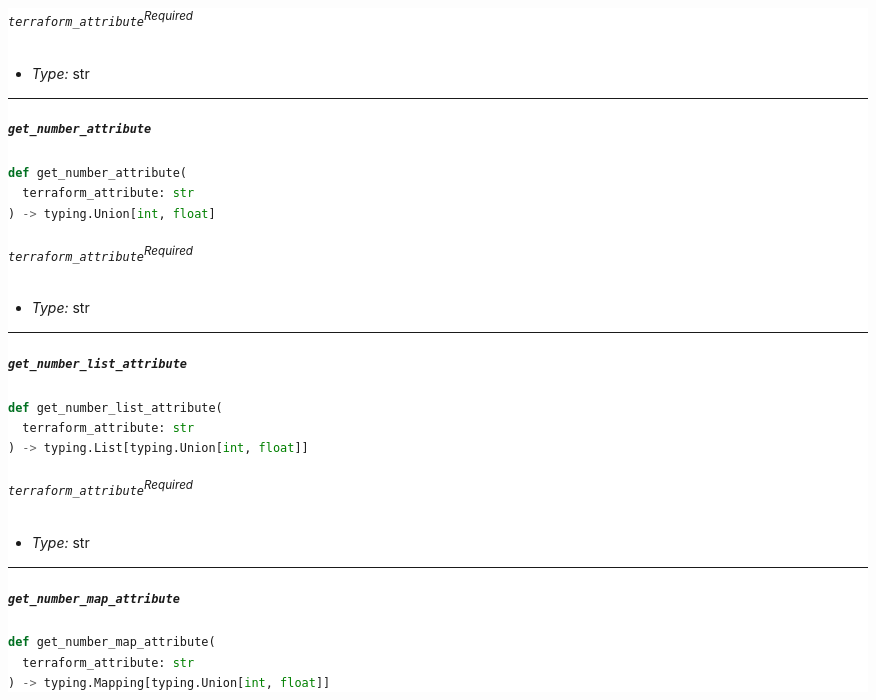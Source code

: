 ###### `terraform_attribute`<sup>Required</sup> <a name="terraform_attribute" id="@cdktf/provider-digitalocean.floatingIp.FloatingIp.getListAttribute.parameter.terraformAttribute"></a>

- *Type:* str

---

##### `get_number_attribute` <a name="get_number_attribute" id="@cdktf/provider-digitalocean.floatingIp.FloatingIp.getNumberAttribute"></a>

```python
def get_number_attribute(
  terraform_attribute: str
) -> typing.Union[int, float]
```

###### `terraform_attribute`<sup>Required</sup> <a name="terraform_attribute" id="@cdktf/provider-digitalocean.floatingIp.FloatingIp.getNumberAttribute.parameter.terraformAttribute"></a>

- *Type:* str

---

##### `get_number_list_attribute` <a name="get_number_list_attribute" id="@cdktf/provider-digitalocean.floatingIp.FloatingIp.getNumberListAttribute"></a>

```python
def get_number_list_attribute(
  terraform_attribute: str
) -> typing.List[typing.Union[int, float]]
```

###### `terraform_attribute`<sup>Required</sup> <a name="terraform_attribute" id="@cdktf/provider-digitalocean.floatingIp.FloatingIp.getNumberListAttribute.parameter.terraformAttribute"></a>

- *Type:* str

---

##### `get_number_map_attribute` <a name="get_number_map_attribute" id="@cdktf/provider-digitalocean.floatingIp.FloatingIp.getNumberMapAttribute"></a>

```python
def get_number_map_attribute(
  terraform_attribute: str
) -> typing.Mapping[typing.Union[int, float]]
```
